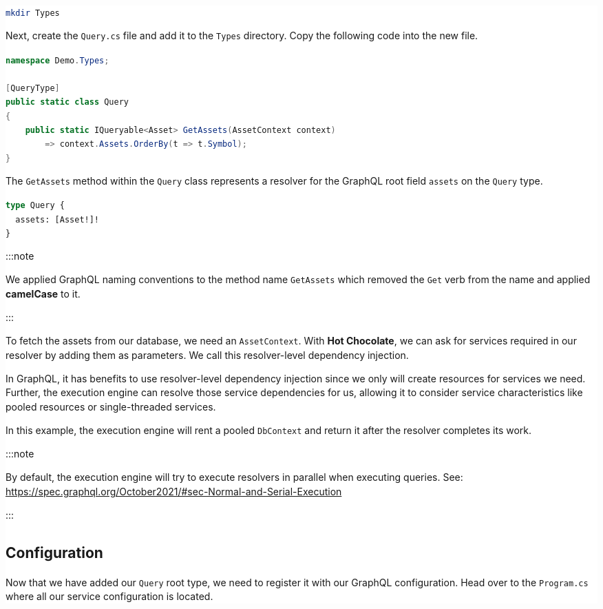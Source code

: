 ```bash
mkdir Types
```

Next, create the `Query.cs` file and add it to the `Types` directory. Copy the following code into the new file.

```csharp title="/Types/Query.cs"
namespace Demo.Types;

[QueryType]
public static class Query
{
    public static IQueryable<Asset> GetAssets(AssetContext context)
        => context.Assets.OrderBy(t => t.Symbol);
}
```

The `GetAssets` method within the `Query` class represents a resolver for the GraphQL root field `assets` on the `Query` type.

```graphql
type Query {
  assets: [Asset!]!
}
```

:::note

We applied GraphQL naming conventions to the method name `GetAssets` which removed the `Get` verb from the name and applied **camelCase** to it.

:::

To fetch the assets from our database, we need an `AssetContext`. With **Hot Chocolate**, we can ask for services required in our resolver by adding them as parameters. We call this resolver-level dependency injection.

In GraphQL, it has benefits to use resolver-level dependency injection since we only will create resources for services we need. Further, the execution engine can resolve those service dependencies for us, allowing it to consider service characteristics like pooled resources or single-threaded services.

In this example, the execution engine will rent a pooled `DbContext` and return it after the resolver completes its work.

:::note

By default, the execution engine will try to execute resolvers in parallel when executing queries. See: https://spec.graphql.org/October2021/#sec-Normal-and-Serial-Execution

:::

## Configuration

Now that we have added our `Query` root type, we need to register it with our GraphQL configuration. Head over to the `Program.cs` where all our service configuration is located.
